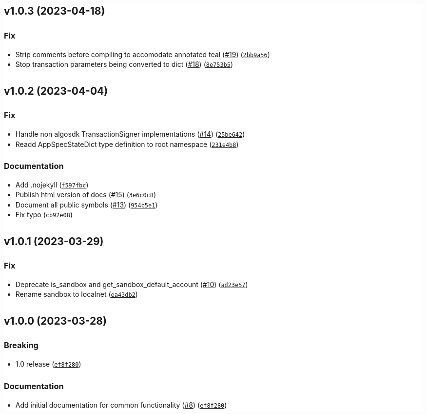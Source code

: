 ## v1.0.3 (2023-04-18)
### Fix
* Strip comments before compiling to accomodate annotated teal ([#19](https://github.com/algorandfoundation/algokit-utils-py/issues/19)) ([`2bb9a56`](https://github.com/algorandfoundation/algokit-utils-py/commit/2bb9a569036e1847988a7b655d08cd9580fb2608))
* Stop transaction parameters being converted to dict ([#18](https://github.com/algorandfoundation/algokit-utils-py/issues/18)) ([`8e753b5`](https://github.com/algorandfoundation/algokit-utils-py/commit/8e753b5af8af59e7ba901975d300f2b5dc249761))

## v1.0.2 (2023-04-04)
### Fix
* Handle non algosdk TransactionSigner implementations ([#14](https://github.com/algorandfoundation/algokit-utils-py/issues/14)) ([`25be642`](https://github.com/algorandfoundation/algokit-utils-py/commit/25be642466f1b02c3f95c60008670caf9812c3cd))
* Readd AppSpecStateDict type definition to root namespace ([`231e4b8`](https://github.com/algorandfoundation/algokit-utils-py/commit/231e4b880ee154e3edff7425e18ae38cf305a9eb))

### Documentation
* Add .nojekyll ([`f597fbc`](https://github.com/algorandfoundation/algokit-utils-py/commit/f597fbcf86175af6df4d30220338dcee4f0a8b19))
* Publish html version of docs ([#15](https://github.com/algorandfoundation/algokit-utils-py/issues/15)) ([`3e6c0c8`](https://github.com/algorandfoundation/algokit-utils-py/commit/3e6c0c8a44b384e276bd1301d038f2bd867f4727))
* Document all public symbols ([#13](https://github.com/algorandfoundation/algokit-utils-py/issues/13)) ([`954b5e1`](https://github.com/algorandfoundation/algokit-utils-py/commit/954b5e19597ef21ee7f1dcc0e3aa7fca03cb5036))
* Fix typo ([`cb92e08`](https://github.com/algorandfoundation/algokit-utils-py/commit/cb92e08feaa8af6da4ff78356e92674d0d0fe081))

## v1.0.1 (2023-03-29)
### Fix
* Deprecate is_sandbox and get_sandbox_default_account ([#10](https://github.com/algorandfoundation/algokit-utils-py/issues/10)) ([`ad23e57`](https://github.com/algorandfoundation/algokit-utils-py/commit/ad23e57c33fcf692d954f10be8b18b327ae69bd2))
* Rename sandbox to localnet ([`ea43db2`](https://github.com/algorandfoundation/algokit-utils-py/commit/ea43db26000e282364549e739dabdb907468b657))

## v1.0.0 (2023-03-28)
### Breaking
* 1.0 release ([`ef8f280`](https://github.com/algorandfoundation/algokit-utils-py/commit/ef8f28053ce6ac7a03f85b312d249317e3537d3f))

### Documentation
* Add initial documentation for common functionality ([#8](https://github.com/algorandfoundation/algokit-utils-py/issues/8)) ([`ef8f280`](https://github.com/algorandfoundation/algokit-utils-py/commit/ef8f28053ce6ac7a03f85b312d249317e3537d3f))
